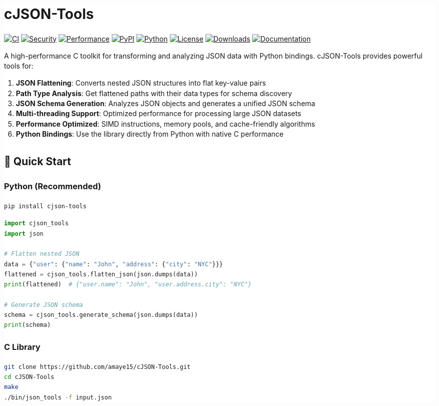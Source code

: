 # cJSON-Tools

[![CI](https://github.com/amaye15/cJSON-Tools/workflows/Continuous%20Integration/badge.svg)](https://github.com/amaye15/cJSON-Tools/actions/workflows/ci.yml)
[![Security](https://github.com/amaye15/cJSON-Tools/workflows/Security%20%26%20Vulnerability%20Scanning/badge.svg)](https://github.com/amaye15/cJSON-Tools/actions/workflows/security.yml)
[![Performance](https://github.com/amaye15/cJSON-Tools/workflows/Performance%20Monitoring%20%26%20Benchmarks/badge.svg)](https://github.com/amaye15/cJSON-Tools/actions/workflows/performance.yml)
[![PyPI](https://img.shields.io/pypi/v/cjson-tools.svg)](https://pypi.org/project/cjson-tools/)
[![Python](https://img.shields.io/pypi/pyversions/cjson-tools.svg)](https://pypi.org/project/cjson-tools/)
[![License](https://img.shields.io/github/license/amaye15/cJSON-Tools.svg)](LICENSE)
[![Downloads](https://img.shields.io/pypi/dm/cjson-tools.svg)](https://pypi.org/project/cjson-tools/)
[![Documentation](https://img.shields.io/badge/docs-github%20pages-blue.svg)](https://amaye15.github.io/cJSON-Tools/)

A high-performance C toolkit for transforming and analyzing JSON data with Python bindings. cJSON-Tools provides powerful tools for:

1. **JSON Flattening**: Converts nested JSON structures into flat key-value pairs
2. **Path Type Analysis**: Get flattened paths with their data types for schema discovery
3. **JSON Schema Generation**: Analyzes JSON objects and generates a unified JSON schema
4. **Multi-threading Support**: Optimized performance for processing large JSON datasets
5. **Performance Optimized**: SIMD instructions, memory pools, and cache-friendly algorithms
6. **Python Bindings**: Use the library directly from Python with native C performance

## 🚀 Quick Start

### Python (Recommended)
```bash
pip install cjson-tools
```

```python
import cjson_tools
import json

# Flatten nested JSON
data = {"user": {"name": "John", "address": {"city": "NYC"}}}
flattened = cjson_tools.flatten_json(json.dumps(data))
print(flattened)  # {"user.name": "John", "user.address.city": "NYC"}

# Generate JSON schema
schema = cjson_tools.generate_schema(json.dumps(data))
print(schema)
```

### C Library
```bash
git clone https://github.com/amaye15/cJSON-Tools.git
cd cJSON-Tools
make
./bin/json_tools -f input.json
```
